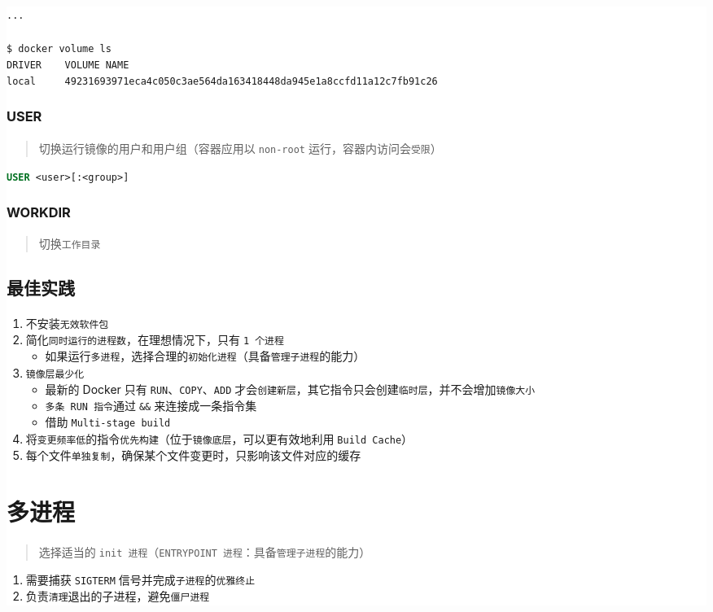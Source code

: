 ```
...

$ docker volume ls
DRIVER    VOLUME NAME
local     49231693971eca4c050c3ae564da163418448da945e1a8ccfd11a12c7fb91c26
```

### USER

> 切换运行镜像的用户和用户组（容器应用以 `non-root` 运行，容器内访问会`受限`）

```dockerfile
USER <user>[:<group>]
```

### WORKDIR

> 切换`工作目录`

## 最佳实践

1. 不安装`无效软件包`
2. 简化`同时运行的进程数`，在理想情况下，只有 `1 个进程`
   - 如果运行`多进程`，选择合理的`初始化进程`（具备`管理子进程`的能力）
3. `镜像层最少化`
   - 最新的 Docker 只有 `RUN`、`COPY`、`ADD` 才会`创建新层`，其它指令只会创建`临时层`，并不会增加`镜像大小`
   - `多条 RUN 指令`通过 `&&` 来连接成一条指令集
   - 借助 `Multi-stage build`
4. 将`变更频率低`的指令`优先构建`（位于`镜像底层`，可以更有效地利用 `Build Cache`）
5. 每个文件`单独复制`，确保某个文件变更时，只影响该文件对应的缓存

# 多进程

> 选择适当的 `init 进程`（`ENTRYPOINT 进程`：具备`管理子进程`的能力）

1. 需要捕获 `SIGTERM` 信号并完成`子进程`的`优雅终止`
2. 负责`清理`退出的子进程，避免`僵尸进程`
